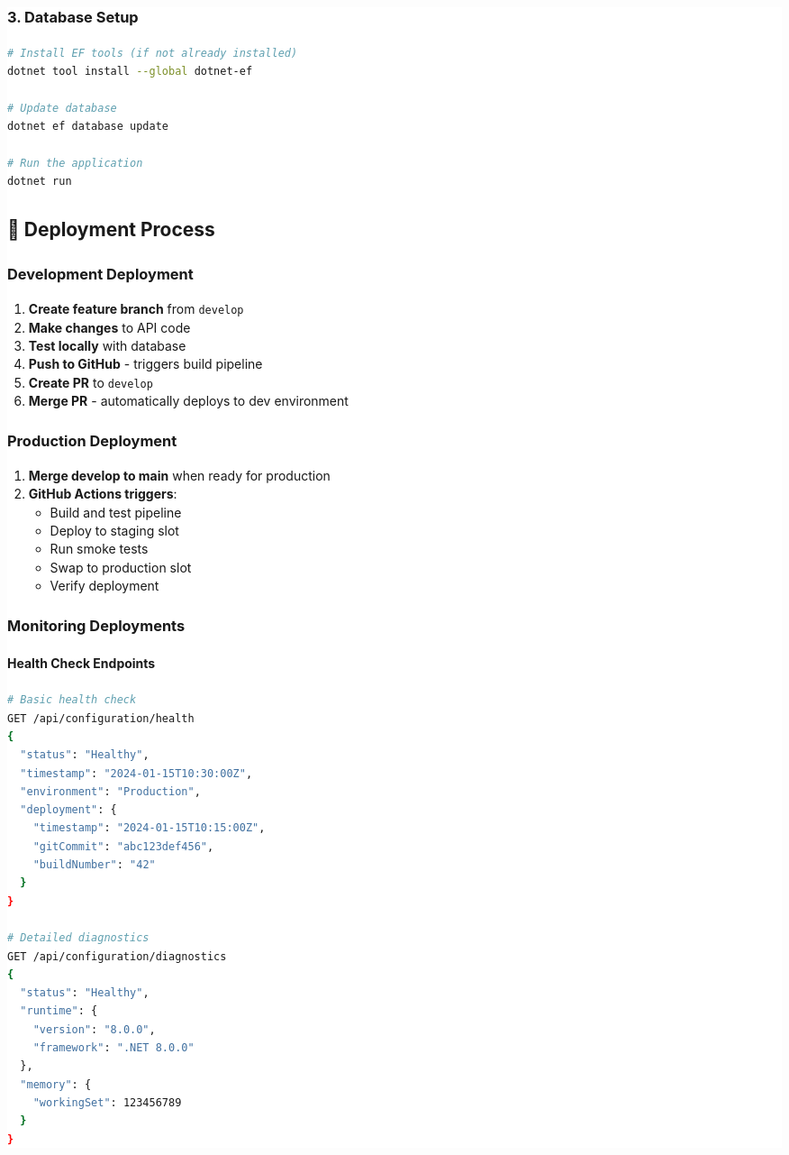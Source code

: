 ### 3. Database Setup
```bash
# Install EF tools (if not already installed)
dotnet tool install --global dotnet-ef

# Update database
dotnet ef database update

# Run the application
dotnet run
```

## 🚦 Deployment Process

### Development Deployment
1. **Create feature branch** from `develop`
2. **Make changes** to API code
3. **Test locally** with database
4. **Push to GitHub** - triggers build pipeline
5. **Create PR** to `develop`
6. **Merge PR** - automatically deploys to dev environment

### Production Deployment
1. **Merge develop to main** when ready for production
2. **GitHub Actions triggers**:
   - Build and test pipeline
   - Deploy to staging slot
   - Run smoke tests
   - Swap to production slot
   - Verify deployment

### Monitoring Deployments

#### Health Check Endpoints
```bash
# Basic health check
GET /api/configuration/health
{
  "status": "Healthy",
  "timestamp": "2024-01-15T10:30:00Z",
  "environment": "Production",
  "deployment": {
    "timestamp": "2024-01-15T10:15:00Z",
    "gitCommit": "abc123def456",
    "buildNumber": "42"
  }
}

# Detailed diagnostics
GET /api/configuration/diagnostics
{
  "status": "Healthy",
  "runtime": {
    "version": "8.0.0",
    "framework": ".NET 8.0.0"
  },
  "memory": {
    "workingSet": 123456789
  }
}
```
